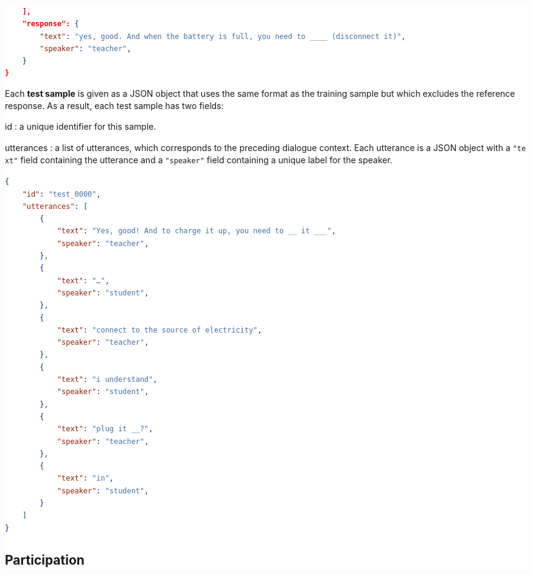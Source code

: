 ~~~ json
    ],
    "response": {
        "text": "yes, good. And when the battery is full, you need to ____ (disconnect it)",
        "speaker": "teacher",
    }
}
~~~

Each **test sample** is given as a JSON object that uses the same format as the training sample but which excludes the reference response. As a result, each test sample has two fields:

id
: a unique identifier for this sample.

utterances
: a list of utterances, which corresponds to the preceding dialogue context. Each utterance is a JSON object with a ``"text"`` field containing the utterance and a ``"speaker"`` field containing a unique label for the speaker.

~~~ json
{
    "id": "test_0000",
    "utterances": [
        {
            "text": "Yes, good! And to charge it up, you need to __ it ___",
            "speaker": "teacher",
        },
        {
            "text": "…",
            "speaker": "student",
        },
        {
            "text": "connect to the source of electricity",
            "speaker": "teacher",
        },
        {
            "text": "i understand",
            "speaker": "student",
        },
        {
            "text": "plug it __?",
            "speaker": "teacher",
        },
        {
            "text": "in",
            "speaker": "student",
        }
    ]
}
~~~ 

## Participation
